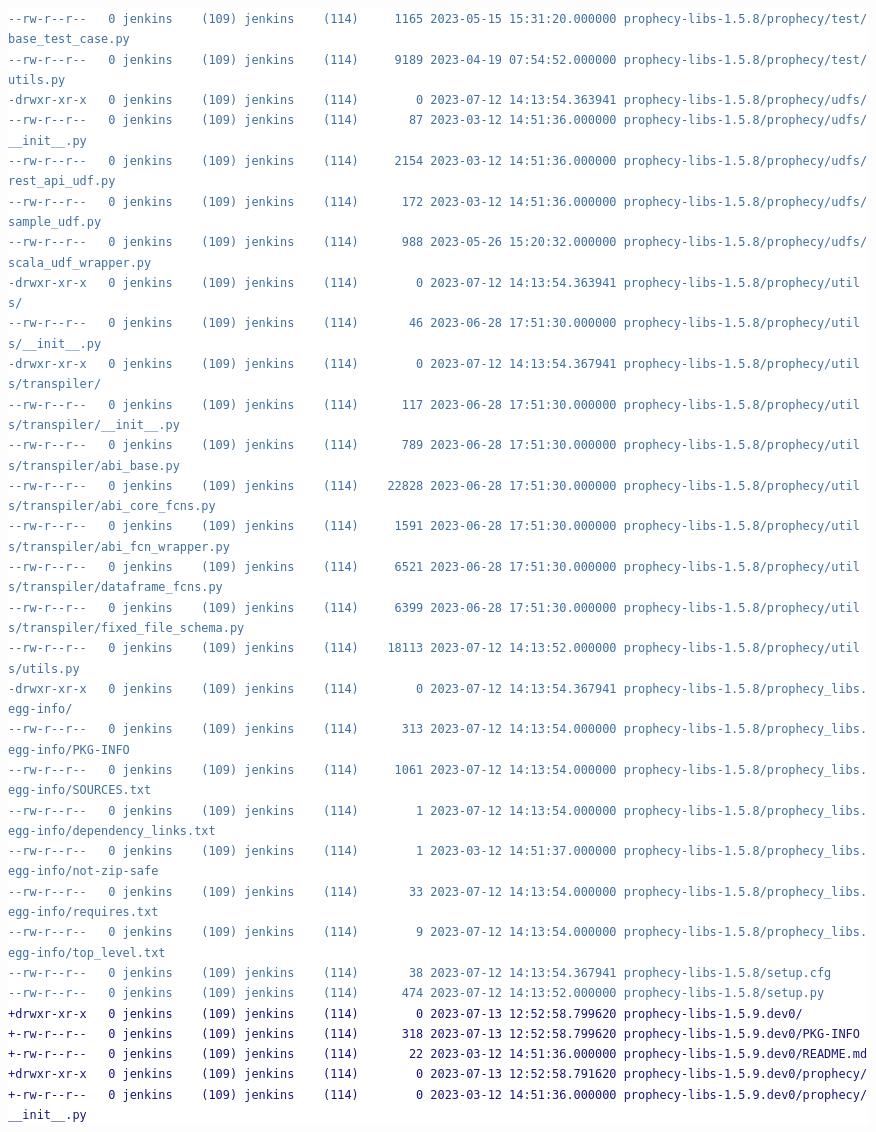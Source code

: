 ```diff
--rw-r--r--   0 jenkins    (109) jenkins    (114)     1165 2023-05-15 15:31:20.000000 prophecy-libs-1.5.8/prophecy/test/base_test_case.py
--rw-r--r--   0 jenkins    (109) jenkins    (114)     9189 2023-04-19 07:54:52.000000 prophecy-libs-1.5.8/prophecy/test/utils.py
-drwxr-xr-x   0 jenkins    (109) jenkins    (114)        0 2023-07-12 14:13:54.363941 prophecy-libs-1.5.8/prophecy/udfs/
--rw-r--r--   0 jenkins    (109) jenkins    (114)       87 2023-03-12 14:51:36.000000 prophecy-libs-1.5.8/prophecy/udfs/__init__.py
--rw-r--r--   0 jenkins    (109) jenkins    (114)     2154 2023-03-12 14:51:36.000000 prophecy-libs-1.5.8/prophecy/udfs/rest_api_udf.py
--rw-r--r--   0 jenkins    (109) jenkins    (114)      172 2023-03-12 14:51:36.000000 prophecy-libs-1.5.8/prophecy/udfs/sample_udf.py
--rw-r--r--   0 jenkins    (109) jenkins    (114)      988 2023-05-26 15:20:32.000000 prophecy-libs-1.5.8/prophecy/udfs/scala_udf_wrapper.py
-drwxr-xr-x   0 jenkins    (109) jenkins    (114)        0 2023-07-12 14:13:54.363941 prophecy-libs-1.5.8/prophecy/utils/
--rw-r--r--   0 jenkins    (109) jenkins    (114)       46 2023-06-28 17:51:30.000000 prophecy-libs-1.5.8/prophecy/utils/__init__.py
-drwxr-xr-x   0 jenkins    (109) jenkins    (114)        0 2023-07-12 14:13:54.367941 prophecy-libs-1.5.8/prophecy/utils/transpiler/
--rw-r--r--   0 jenkins    (109) jenkins    (114)      117 2023-06-28 17:51:30.000000 prophecy-libs-1.5.8/prophecy/utils/transpiler/__init__.py
--rw-r--r--   0 jenkins    (109) jenkins    (114)      789 2023-06-28 17:51:30.000000 prophecy-libs-1.5.8/prophecy/utils/transpiler/abi_base.py
--rw-r--r--   0 jenkins    (109) jenkins    (114)    22828 2023-06-28 17:51:30.000000 prophecy-libs-1.5.8/prophecy/utils/transpiler/abi_core_fcns.py
--rw-r--r--   0 jenkins    (109) jenkins    (114)     1591 2023-06-28 17:51:30.000000 prophecy-libs-1.5.8/prophecy/utils/transpiler/abi_fcn_wrapper.py
--rw-r--r--   0 jenkins    (109) jenkins    (114)     6521 2023-06-28 17:51:30.000000 prophecy-libs-1.5.8/prophecy/utils/transpiler/dataframe_fcns.py
--rw-r--r--   0 jenkins    (109) jenkins    (114)     6399 2023-06-28 17:51:30.000000 prophecy-libs-1.5.8/prophecy/utils/transpiler/fixed_file_schema.py
--rw-r--r--   0 jenkins    (109) jenkins    (114)    18113 2023-07-12 14:13:52.000000 prophecy-libs-1.5.8/prophecy/utils/utils.py
-drwxr-xr-x   0 jenkins    (109) jenkins    (114)        0 2023-07-12 14:13:54.367941 prophecy-libs-1.5.8/prophecy_libs.egg-info/
--rw-r--r--   0 jenkins    (109) jenkins    (114)      313 2023-07-12 14:13:54.000000 prophecy-libs-1.5.8/prophecy_libs.egg-info/PKG-INFO
--rw-r--r--   0 jenkins    (109) jenkins    (114)     1061 2023-07-12 14:13:54.000000 prophecy-libs-1.5.8/prophecy_libs.egg-info/SOURCES.txt
--rw-r--r--   0 jenkins    (109) jenkins    (114)        1 2023-07-12 14:13:54.000000 prophecy-libs-1.5.8/prophecy_libs.egg-info/dependency_links.txt
--rw-r--r--   0 jenkins    (109) jenkins    (114)        1 2023-03-12 14:51:37.000000 prophecy-libs-1.5.8/prophecy_libs.egg-info/not-zip-safe
--rw-r--r--   0 jenkins    (109) jenkins    (114)       33 2023-07-12 14:13:54.000000 prophecy-libs-1.5.8/prophecy_libs.egg-info/requires.txt
--rw-r--r--   0 jenkins    (109) jenkins    (114)        9 2023-07-12 14:13:54.000000 prophecy-libs-1.5.8/prophecy_libs.egg-info/top_level.txt
--rw-r--r--   0 jenkins    (109) jenkins    (114)       38 2023-07-12 14:13:54.367941 prophecy-libs-1.5.8/setup.cfg
--rw-r--r--   0 jenkins    (109) jenkins    (114)      474 2023-07-12 14:13:52.000000 prophecy-libs-1.5.8/setup.py
+drwxr-xr-x   0 jenkins    (109) jenkins    (114)        0 2023-07-13 12:52:58.799620 prophecy-libs-1.5.9.dev0/
+-rw-r--r--   0 jenkins    (109) jenkins    (114)      318 2023-07-13 12:52:58.799620 prophecy-libs-1.5.9.dev0/PKG-INFO
+-rw-r--r--   0 jenkins    (109) jenkins    (114)       22 2023-03-12 14:51:36.000000 prophecy-libs-1.5.9.dev0/README.md
+drwxr-xr-x   0 jenkins    (109) jenkins    (114)        0 2023-07-13 12:52:58.791620 prophecy-libs-1.5.9.dev0/prophecy/
+-rw-r--r--   0 jenkins    (109) jenkins    (114)        0 2023-03-12 14:51:36.000000 prophecy-libs-1.5.9.dev0/prophecy/__init__.py
```